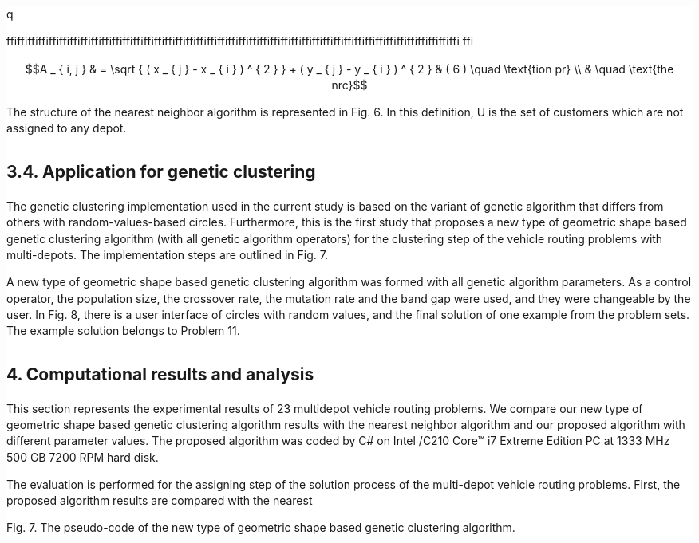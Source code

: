 q

ffiffiffiffiffiffiffiffiffiffiffiffiffiffiffiffiffiffiffiffiffiffiffiffiffiffiffiffiffiffiffiffiffiffiffiffiffiffiffiffiffiffiffi ffi

$$A _ { i, j } & = \sqrt { ( x _ { j } - x _ { i } ) ^ { 2 } } + ( y _ { j } - y _ { i } ) ^ { 2 } & ( 6 ) \quad \text{tion pr} \\ & \quad \text{the nrc}$$

The structure of the nearest neighbor algorithm is represented in Fig. 6. In this definition, U is the set of customers which are not assigned to any depot.

## 3.4. Application for genetic clustering

The genetic clustering implementation used in the current study is based on the variant of genetic algorithm that differs from others with random-values-based circles. Furthermore, this is the first study that proposes a new type of geometric shape based genetic clustering algorithm (with all genetic algorithm operators) for the clustering step of the vehicle routing problems with multi-depots. The implementation steps are outlined in Fig. 7.

A new type of geometric shape based genetic clustering algorithm was formed with all genetic algorithm parameters. As a control operator, the population size, the crossover rate, the mutation rate and the band gap were used, and they were changeable by the user. In Fig. 8, there is a user interface of circles with random values, and the final solution of one example from the problem sets. The example solution belongs to Problem 11.

## 4. Computational results and analysis

This section represents the experimental results of 23 multidepot vehicle routing problems. We compare our new type of geometric shape based genetic clustering algorithm results with the nearest neighbor algorithm and our proposed algorithm with different parameter values. The proposed algorithm was coded by C# on Intel /C210 Core™ i7 Extreme Edition PC at 1333 MHz 500 GB 7200 RPM hard disk.

The evaluation is performed for the assigning step of the solution process of the multi-depot vehicle routing problems. First, the proposed algorithm results are compared with the nearest

Fig. 7. The pseudo-code of the new type of geometric shape based genetic clustering algorithm.
